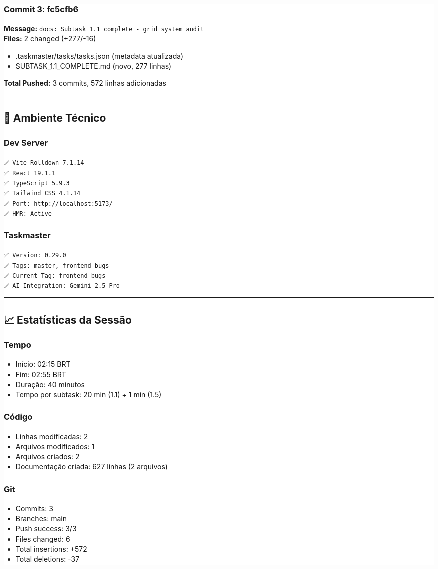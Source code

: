 ### Commit 3: fc5cfb6
**Message:** `docs: Subtask 1.1 complete - grid system audit`  
**Files:** 2 changed (+277/-16)
- .taskmaster/tasks/tasks.json (metadata atualizada)
- SUBTASK_1.1_COMPLETE.md (novo, 277 linhas)

**Total Pushed:** 3 commits, 572 linhas adicionadas

---

## 🔧 Ambiente Técnico

### Dev Server
```
✅ Vite Rolldown 7.1.14
✅ React 19.1.1
✅ TypeScript 5.9.3
✅ Tailwind CSS 4.1.14
✅ Port: http://localhost:5173/
✅ HMR: Active
```

### Taskmaster
```
✅ Version: 0.29.0
✅ Tags: master, frontend-bugs
✅ Current Tag: frontend-bugs
✅ AI Integration: Gemini 2.5 Pro
```

---

## 📈 Estatísticas da Sessão

### Tempo
- Início: 02:15 BRT
- Fim: 02:55 BRT
- Duração: 40 minutos
- Tempo por subtask: 20 min (1.1) + 1 min (1.5)

### Código
- Linhas modificadas: 2
- Arquivos modificados: 1
- Arquivos criados: 2
- Documentação criada: 627 linhas (2 arquivos)

### Git
- Commits: 3
- Branches: main
- Push success: 3/3
- Files changed: 6
- Total insertions: +572
- Total deletions: -37
